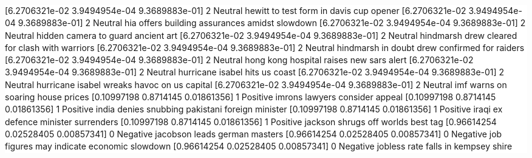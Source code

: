 [6.2706321e-02 3.9494954e-04 9.3689883e-01]
2
Neutral
hewitt to test form in davis cup opener
[6.2706321e-02 3.9494954e-04 9.3689883e-01]
2
Neutral
hia offers building assurances amidst slowdown
[6.2706321e-02 3.9494954e-04 9.3689883e-01]
2
Neutral
hidden camera to guard ancient art
[6.2706321e-02 3.9494954e-04 9.3689883e-01]
2
Neutral
hindmarsh drew cleared for clash with warriors
[6.2706321e-02 3.9494954e-04 9.3689883e-01]
2
Neutral
hindmarsh in doubt drew confirmed for raiders
[6.2706321e-02 3.9494954e-04 9.3689883e-01]
2
Neutral
hong kong hospital raises new sars alert
[6.2706321e-02 3.9494954e-04 9.3689883e-01]
2
Neutral
hurricane isabel hits us coast
[6.2706321e-02 3.9494954e-04 9.3689883e-01]
2
Neutral
hurricane isabel wreaks havoc on us capital
[6.2706321e-02 3.9494954e-04 9.3689883e-01]
2
Neutral
imf warns on soaring house prices
[0.10997198 0.8714145  0.01861356]
1
Positive
imrons lawyers consider appeal
[0.10997198 0.8714145  0.01861356]
1
Positive
india denies snubbing pakistani foreign minister
[0.10997198 0.8714145  0.01861356]
1
Positive
iraqi ex defence minister surrenders
[0.10997198 0.8714145  0.01861356]
1
Positive
jackson shrugs off worlds best tag
[0.96614254 0.02528405 0.00857341]
0
Negative
jacobson leads german masters
[0.96614254 0.02528405 0.00857341]
0
Negative
job figures may indicate economic slowdown
[0.96614254 0.02528405 0.00857341]
0
Negative
jobless rate falls in kempsey shire